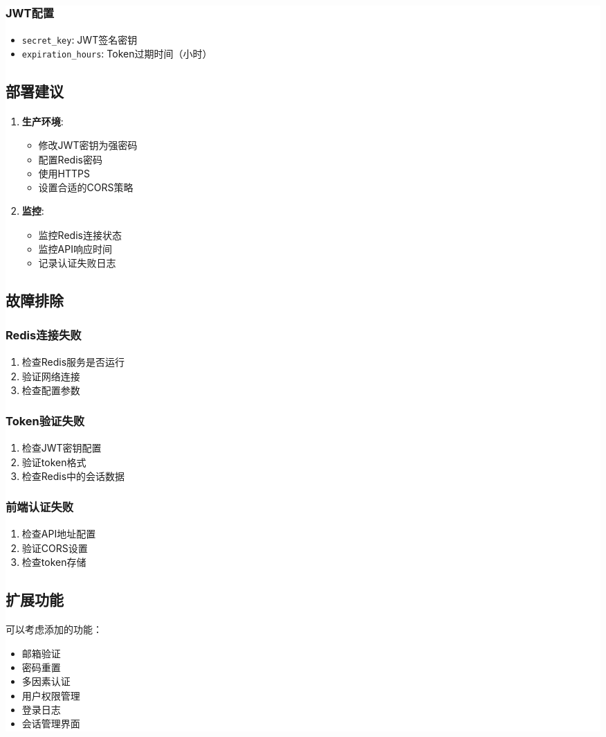 ### JWT配置

- `secret_key`: JWT签名密钥
- `expiration_hours`: Token过期时间（小时）

## 部署建议

1. **生产环境**:
    - 修改JWT密钥为强密码
    - 配置Redis密码
    - 使用HTTPS
    - 设置合适的CORS策略

2. **监控**:
    - 监控Redis连接状态
    - 监控API响应时间
    - 记录认证失败日志

## 故障排除

### Redis连接失败

1. 检查Redis服务是否运行
2. 验证网络连接
3. 检查配置参数

### Token验证失败

1. 检查JWT密钥配置
2. 验证token格式
3. 检查Redis中的会话数据

### 前端认证失败

1. 检查API地址配置
2. 验证CORS设置
3. 检查token存储

## 扩展功能

可以考虑添加的功能：

- 邮箱验证
- 密码重置
- 多因素认证
- 用户权限管理
- 登录日志
- 会话管理界面
